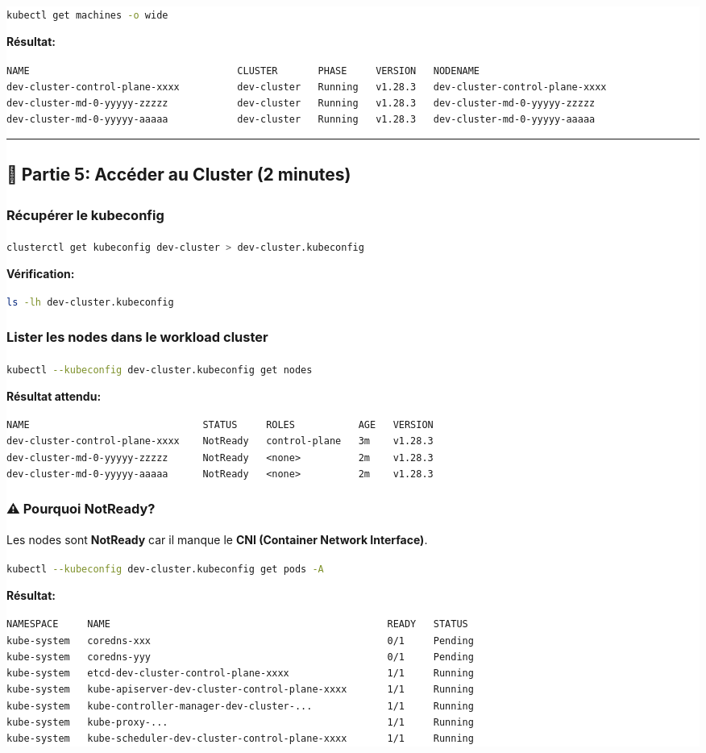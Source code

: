 ```bash
kubectl get machines -o wide
```

**Résultat:**
```
NAME                                    CLUSTER       PHASE     VERSION   NODENAME
dev-cluster-control-plane-xxxx          dev-cluster   Running   v1.28.3   dev-cluster-control-plane-xxxx
dev-cluster-md-0-yyyyy-zzzzz            dev-cluster   Running   v1.28.3   dev-cluster-md-0-yyyyy-zzzzz
dev-cluster-md-0-yyyyy-aaaaa            dev-cluster   Running   v1.28.3   dev-cluster-md-0-yyyyy-aaaaa
```

---

## 🎯 Partie 5: Accéder au Cluster (2 minutes)

### Récupérer le kubeconfig

```bash
clusterctl get kubeconfig dev-cluster > dev-cluster.kubeconfig
```

**Vérification:**
```bash
ls -lh dev-cluster.kubeconfig
```

### Lister les nodes dans le workload cluster

```bash
kubectl --kubeconfig dev-cluster.kubeconfig get nodes
```

**Résultat attendu:**
```
NAME                              STATUS     ROLES           AGE   VERSION
dev-cluster-control-plane-xxxx    NotReady   control-plane   3m    v1.28.3
dev-cluster-md-0-yyyyy-zzzzz      NotReady   <none>          2m    v1.28.3
dev-cluster-md-0-yyyyy-aaaaa      NotReady   <none>          2m    v1.28.3
```

### ⚠️ Pourquoi NotReady?

Les nodes sont **NotReady** car il manque le **CNI (Container Network Interface)**.

```bash
kubectl --kubeconfig dev-cluster.kubeconfig get pods -A
```

**Résultat:**
```
NAMESPACE     NAME                                                READY   STATUS
kube-system   coredns-xxx                                         0/1     Pending
kube-system   coredns-yyy                                         0/1     Pending
kube-system   etcd-dev-cluster-control-plane-xxxx                 1/1     Running
kube-system   kube-apiserver-dev-cluster-control-plane-xxxx       1/1     Running
kube-system   kube-controller-manager-dev-cluster-...             1/1     Running
kube-system   kube-proxy-...                                      1/1     Running
kube-system   kube-scheduler-dev-cluster-control-plane-xxxx       1/1     Running
```
